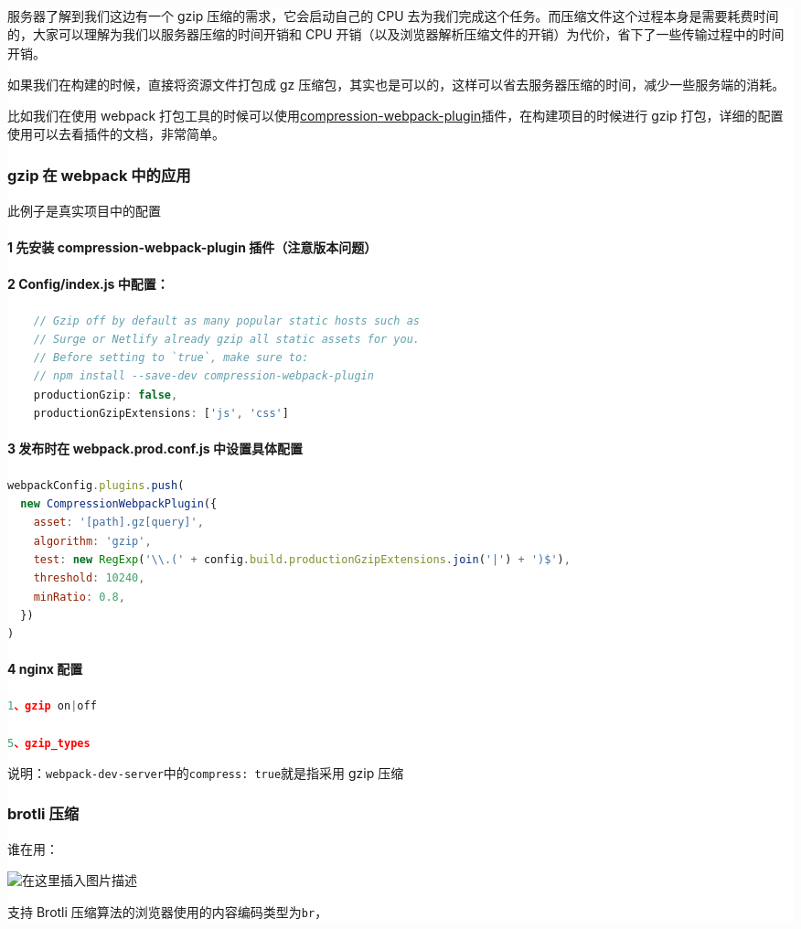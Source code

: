 服务器了解到我们这边有一个 gzip 压缩的需求，它会启动自己的 CPU 去为我们完成这个任务。而压缩文件这个过程本身是需要耗费时间的，大家可以理解为我们以服务器压缩的时间开销和 CPU 开销（以及浏览器解析压缩文件的开销）为代价，省下了一些传输过程中的时间开销。

如果我们在构建的时候，直接将资源文件打包成 gz 压缩包，其实也是可以的，这样可以省去服务器压缩的时间，减少一些服务端的消耗。

比如我们在使用 webpack 打包工具的时候可以使用[compression-webpack-plugin](https://link.juejin.im?target=https%3A%2F%2Fwww.npmjs.com%2Fpackage%2Fcompression-webpack-plugin)插件，在构建项目的时候进行 gzip 打包，详细的配置使用可以去看插件的文档，非常简单。

### gzip 在 webpack 中的应用

此例子是真实项目中的配置

#### 1 先安装 compression-webpack-plugin 插件（注意版本问题）

#### 2 Config/index.js 中配置：

```javascript
    // Gzip off by default as many popular static hosts such as
    // Surge or Netlify already gzip all static assets for you.
    // Before setting to `true`, make sure to:
    // npm install --save-dev compression-webpack-plugin
    productionGzip: false,
    productionGzipExtensions: ['js', 'css']
```

#### 3 发布时在 webpack.prod.conf.js 中设置具体配置

```javascript
webpackConfig.plugins.push(
  new CompressionWebpackPlugin({
    asset: '[path].gz[query]',
    algorithm: 'gzip',
    test: new RegExp('\\.(' + config.build.productionGzipExtensions.join('|') + ')$'),
    threshold: 10240,
    minRatio: 0.8,
  })
)
```

#### 4 nginx 配置

```javascript
1、gzip on|off

5、gzip_types
```

说明：`webpack-dev-server`中的`compress: true`就是指采用 gzip 压缩

### brotli 压缩

谁在用：

![在这里插入图片描述](https://img-blog.csdnimg.cn/2019090823005291.png?x-oss-process=image/watermark,type_ZmFuZ3poZW5naGVpdGk,shadow_10,text_aHR0cHM6Ly9ibG9nLmNzZG4ubmV0L2hvcGVfSXQ=,size_16,color_FFFFFF,t_70)

支持 Brotli 压缩算法的浏览器使用的内容编码类型为`br`，
